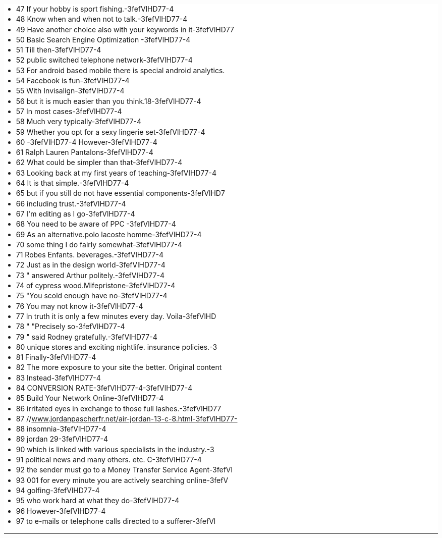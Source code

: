  * 47 If your hobby is sport fishing.-3fefVlHD77-4
  * 48 Know when and when not to talk.-3fefVlHD77-4
  * 49 Have another choice also with your keywords in it-3fefVlHD77
  * 50 Basic Search Engine Optimization -3fefVlHD77-4
  * 51 Till then-3fefVlHD77-4
  * 52 public switched telephone network-3fefVlHD77-4
  * 53 For android based mobile there is special android analytics.
  * 54 Facebook is fun-3fefVlHD77-4
  * 55 With Invisalign-3fefVlHD77-4
  * 56 but it is much easier than you think.18-3fefVlHD77-4
  * 57 In most cases-3fefVlHD77-4
  * 58 Much very typically-3fefVlHD77-4
  * 59 Whether you opt for a sexy lingerie set-3fefVlHD77-4
  * 60 -3fefVlHD77-4 However-3fefVlHD77-4
  * 61 Ralph Lauren Pantalons-3fefVlHD77-4
  * 62 What could be simpler than that-3fefVlHD77-4
  * 63 Looking back at my first years of teaching-3fefVlHD77-4
  * 64 It is that simple.-3fefVlHD77-4
  * 65 but if you still do not have essential components-3fefVlHD7
  * 66 including trust.-3fefVlHD77-4
  * 67 I'm editing as I go-3fefVlHD77-4
  * 68 You need to be aware of PPC -3fefVlHD77-4
  * 69 As an alternative.polo lacoste homme-3fefVlHD77-4
  * 70 some thing I do fairly somewhat-3fefVlHD77-4
  * 71 Robes Enfants. beverages.-3fefVlHD77-4
  * 72 Just as in the design world-3fefVlHD77-4
  * 73 " answered Arthur politely.-3fefVlHD77-4
  * 74 of cypress wood.Mifepristone-3fefVlHD77-4
  * 75 "You scold enough have no-3fefVlHD77-4
  * 76 You may not know it-3fefVlHD77-4
  * 77 In truth it is only a few minutes every day. Voila-3fefVlHD
  * 78 " "Precisely so-3fefVlHD77-4
  * 79 " said Rodney gratefully.-3fefVlHD77-4
  * 80 unique stores and exciting nightlife. insurance policies.-3
  * 81 Finally-3fefVlHD77-4
  * 82 The more exposure to your site the better. Original content
  * 83 Instead-3fefVlHD77-4
  * 84 CONVERSION RATE-3fefVlHD77-4-3fefVlHD77-4
  * 85 Build Your Network Online-3fefVlHD77-4
  * 86 irritated eyes in exchange to those full lashes.-3fefVlHD77
  * 87 //www.jordanpascherfr.net/air-jordan-13-c-8.html-3fefVlHD77-
  * 88 insomnia-3fefVlHD77-4
  * 89 jordan 29-3fefVlHD77-4
  * 90 which is linked with various specialists in the industry.-3
  * 91 political news and many others. etc. C-3fefVlHD77-4
  * 92 the sender must go to a Money Transfer Service Agent-3fefVl
  * 93 001 for every minute you are actively searching online-3fefV
  * 94 golfing-3fefVlHD77-4
  * 95 who work hard at what they do-3fefVlHD77-4
  * 96 However-3fefVlHD77-4
  * 97 to e-mails or telephone calls directed to a sufferer-3fefVl  
---  
  